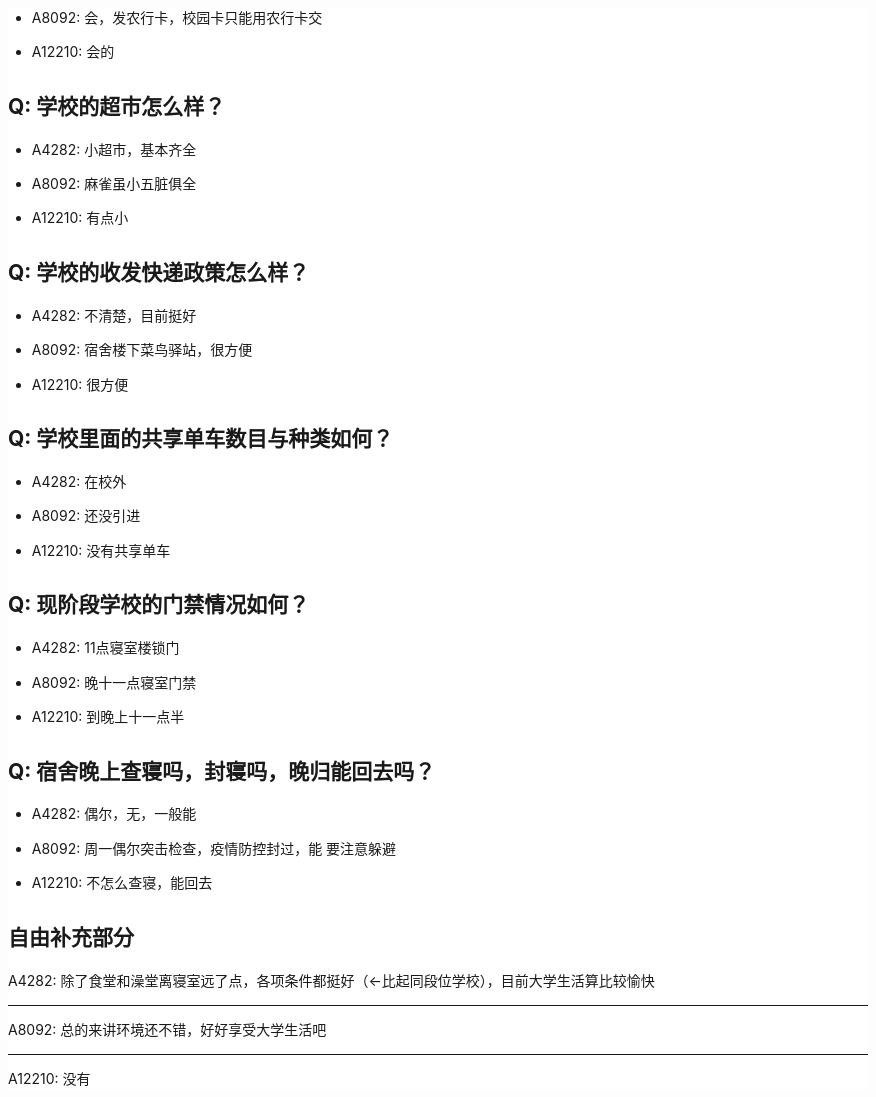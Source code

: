 - A8092: 会，发农行卡，校园卡只能用农行卡交

- A12210: 会的

## Q: 学校的超市怎么样？

- A4282: 小超市，基本齐全

- A8092: 麻雀虽小五脏俱全

- A12210: 有点小

## Q: 学校的收发快递政策怎么样？

- A4282: 不清楚，目前挺好

- A8092: 宿舍楼下菜鸟驿站，很方便

- A12210: 很方便

## Q: 学校里面的共享单车数目与种类如何？

- A4282: 在校外

- A8092: 还没引进

- A12210: 没有共享单车

## Q: 现阶段学校的门禁情况如何？

- A4282: 11点寝室楼锁门

- A8092: 晚十一点寝室门禁

- A12210: 到晚上十一点半

## Q: 宿舍晚上查寝吗，封寝吗，晚归能回去吗？

- A4282: 偶尔，无，一般能

- A8092: 周一偶尔突击检查，疫情防控封过，能  要注意躲避

- A12210: 不怎么查寝，能回去

## 自由补充部分

A4282: 除了食堂和澡堂离寝室远了点，各项条件都挺好（←比起同段位学校），目前大学生活算比较愉快

***

A8092: 总的来讲环境还不错，好好享受大学生活吧

***

A12210: 没有